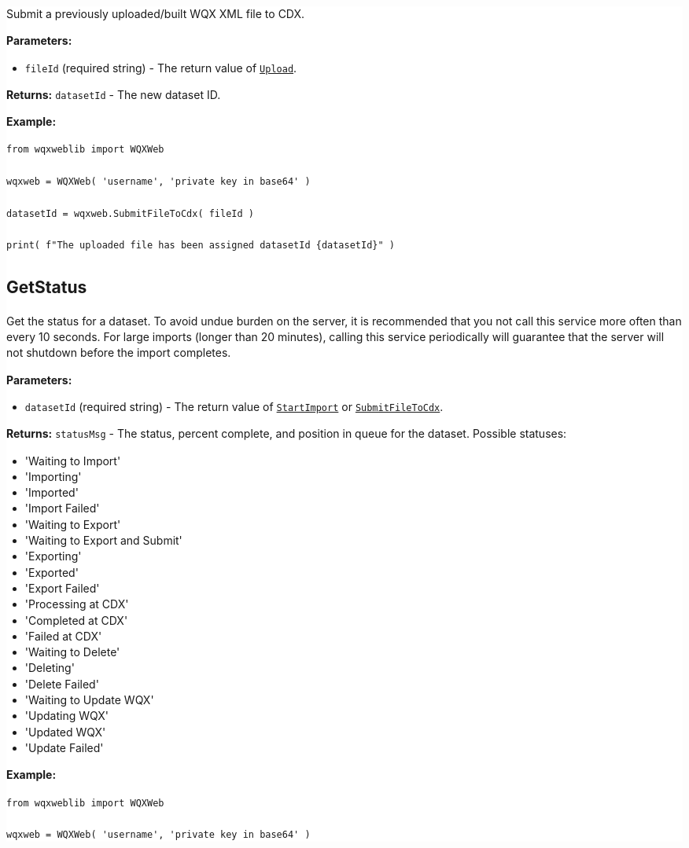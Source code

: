 Submit a previously uploaded/built WQX XML file to CDX.

**Parameters:**

- `fileId` (required string) - The return value of [`Upload`](#upload).

**Returns:** `datasetId` - The new dataset ID.

**Example:**

    from wqxweblib import WQXWeb

    wqxweb = WQXWeb( 'username', 'private key in base64' )

    datasetId = wqxweb.SubmitFileToCdx( fileId )

    print( f"The uploaded file has been assigned datasetId {datasetId}" )

## GetStatus

Get the status for a dataset. To avoid undue burden on the server, it is recommended that you not call this service more often than every 10 seconds. For large imports (longer than 20 minutes), calling this service periodically will guarantee that the server will not shutdown before the import completes.

**Parameters:**

- `datasetId` (required string) - The return value of [`StartImport`](#startimport) or [`SubmitFileToCdx`](#submitfiletocdx).

**Returns:** `statusMsg` - The status, percent complete, and position in queue for the dataset. Possible statuses:

- 'Waiting to Import'
- 'Importing'
- 'Imported'
- 'Import Failed'
- 'Waiting to Export'
- 'Waiting to Export and Submit'
- 'Exporting'
- 'Exported'
- 'Export Failed'
- 'Processing at CDX'
- 'Completed at CDX'
- 'Failed at CDX'
- 'Waiting to Delete'
- 'Deleting'
- 'Delete Failed'
- 'Waiting to Update WQX'
- 'Updating WQX'
- 'Updated WQX'
- 'Update Failed'

**Example:**

    from wqxweblib import WQXWeb

    wqxweb = WQXWeb( 'username', 'private key in base64' )

